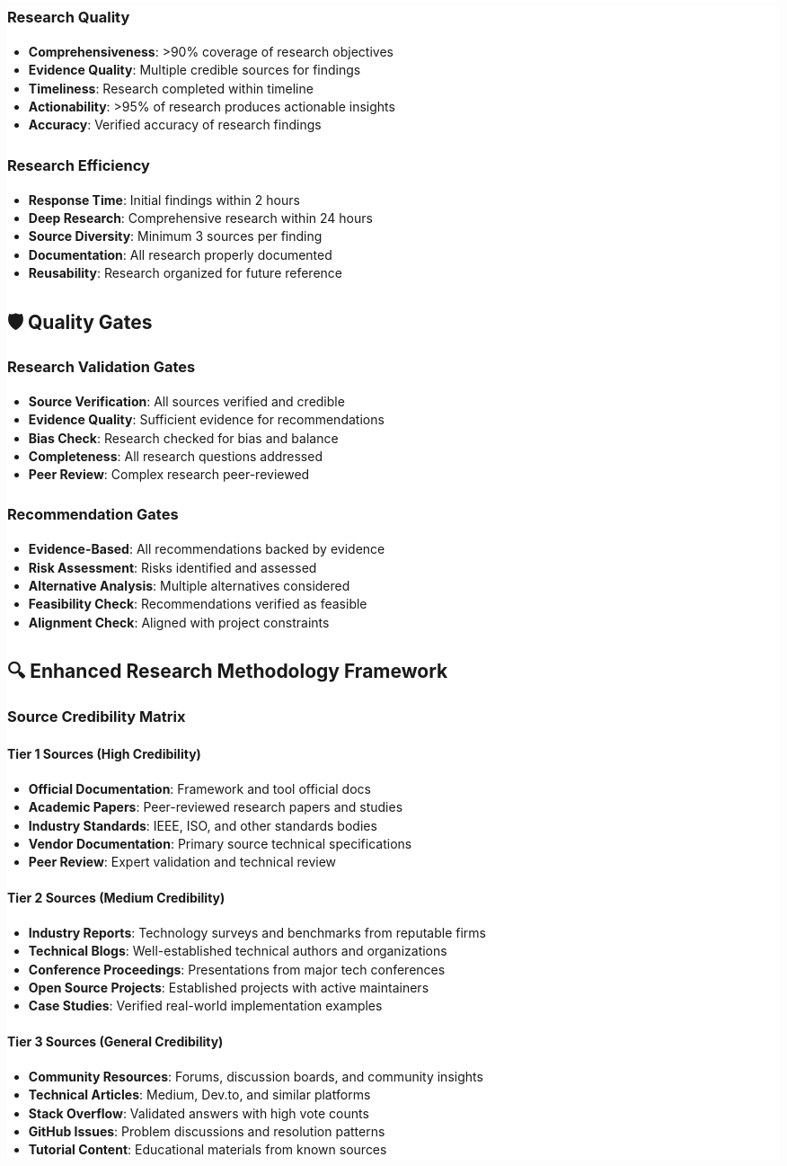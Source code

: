 ### Research Quality
- **Comprehensiveness**: >90% coverage of research objectives
- **Evidence Quality**: Multiple credible sources for findings
- **Timeliness**: Research completed within timeline
- **Actionability**: >95% of research produces actionable insights
- **Accuracy**: Verified accuracy of research findings

### Research Efficiency
- **Response Time**: Initial findings within 2 hours
- **Deep Research**: Comprehensive research within 24 hours
- **Source Diversity**: Minimum 3 sources per finding
- **Documentation**: All research properly documented
- **Reusability**: Research organized for future reference

## 🛡️ Quality Gates

### Research Validation Gates
- **Source Verification**: All sources verified and credible
- **Evidence Quality**: Sufficient evidence for recommendations
- **Bias Check**: Research checked for bias and balance
- **Completeness**: All research questions addressed
- **Peer Review**: Complex research peer-reviewed

### Recommendation Gates
- **Evidence-Based**: All recommendations backed by evidence
- **Risk Assessment**: Risks identified and assessed
- **Alternative Analysis**: Multiple alternatives considered
- **Feasibility Check**: Recommendations verified as feasible
- **Alignment Check**: Aligned with project constraints

## 🔍 Enhanced Research Methodology Framework

### Source Credibility Matrix

#### Tier 1 Sources (High Credibility)
- **Official Documentation**: Framework and tool official docs
- **Academic Papers**: Peer-reviewed research papers and studies
- **Industry Standards**: IEEE, ISO, and other standards bodies
- **Vendor Documentation**: Primary source technical specifications
- **Peer Review**: Expert validation and technical review

#### Tier 2 Sources (Medium Credibility)
- **Industry Reports**: Technology surveys and benchmarks from reputable firms
- **Technical Blogs**: Well-established technical authors and organizations
- **Conference Proceedings**: Presentations from major tech conferences
- **Open Source Projects**: Established projects with active maintainers
- **Case Studies**: Verified real-world implementation examples

#### Tier 3 Sources (General Credibility)
- **Community Resources**: Forums, discussion boards, and community insights
- **Technical Articles**: Medium, Dev.to, and similar platforms
- **Stack Overflow**: Validated answers with high vote counts
- **GitHub Issues**: Problem discussions and resolution patterns
- **Tutorial Content**: Educational materials from known sources
